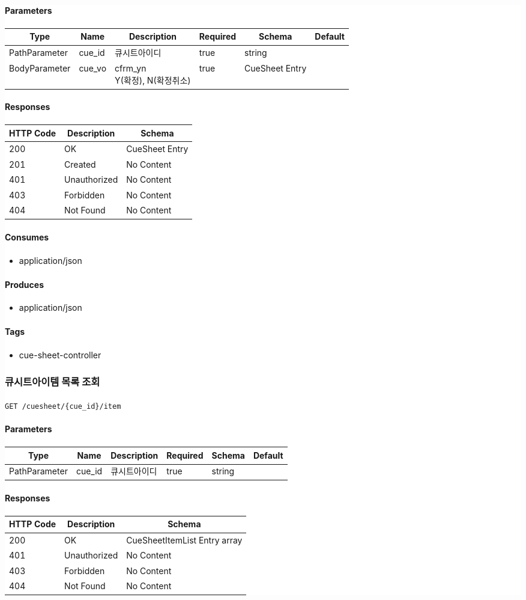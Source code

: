#### Parameters
|Type|Name|Description|Required|Schema|Default|
|----|----|----|----|----|----|
|PathParameter|cue_id|큐시트아이디|true|string||
|BodyParameter|cue_vo|cfrm_yn<br>Y(확정), N(확정취소)|true|CueSheet Entry||


#### Responses
|HTTP Code|Description|Schema|
|----|----|----|
|200|OK|CueSheet Entry|
|201|Created|No Content|
|401|Unauthorized|No Content|
|403|Forbidden|No Content|
|404|Not Found|No Content|


#### Consumes

* application/json

#### Produces

* application/json

#### Tags

* cue-sheet-controller

### 큐시트아이템 목록 조회
```
GET /cuesheet/{cue_id}/item
```

#### Parameters
|Type|Name|Description|Required|Schema|Default|
|----|----|----|----|----|----|
|PathParameter|cue_id|큐시트아이디|true|string||


#### Responses
|HTTP Code|Description|Schema|
|----|----|----|
|200|OK|CueSheetItemList Entry array|
|401|Unauthorized|No Content|
|403|Forbidden|No Content|
|404|Not Found|No Content|
